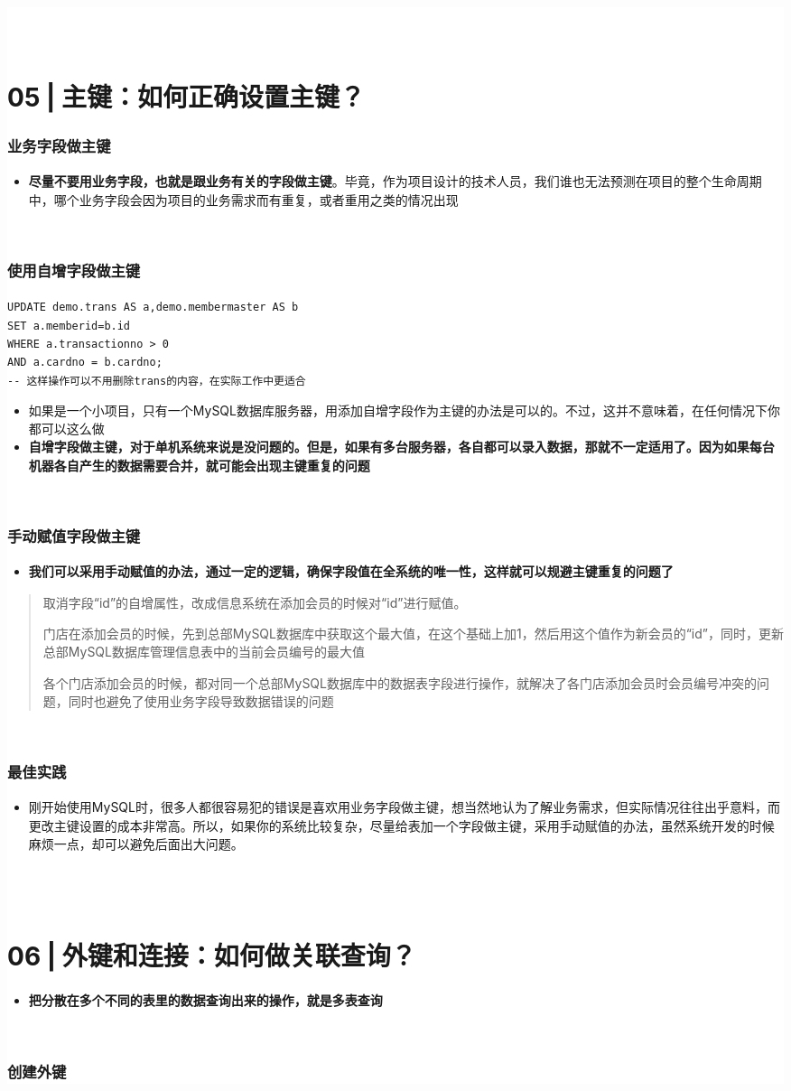 <br>

<br>

# 05 | 主键：如何正确设置主键？

### 业务字段做主键

- **尽量不要用业务字段，也就是跟业务有关的字段做主键**。毕竟，作为项目设计的技术人员，我们谁也无法预测在项目的整个生命周期中，哪个业务字段会因为项目的业务需求而有重复，或者重用之类的情况出现

<br>

### 使用自增字段做主键

```mysql
UPDATE demo.trans AS a,demo.membermaster AS b
SET a.memberid=b.id
WHERE a.transactionno > 0  
AND a.cardno = b.cardno; 
-- 这样操作可以不用删除trans的内容，在实际工作中更适合
```

- 如果是一个小项目，只有一个MySQL数据库服务器，用添加自增字段作为主键的办法是可以的。不过，这并不意味着，在任何情况下你都可以这么做
- **自增字段做主键，对于单机系统来说是没问题的。但是，如果有多台服务器，各自都可以录入数据，那就不一定适用了。因为如果每台机器各自产生的数据需要合并，就可能会出现主键重复的问题**

<br>

### 手动赋值字段做主键

- **我们可以采用手动赋值的办法，通过一定的逻辑，确保字段值在全系统的唯一性，这样就可以规避主键重复的问题了**

> 取消字段“id”的自增属性，改成信息系统在添加会员的时候对“id”进行赋值。
>
> 门店在添加会员的时候，先到总部MySQL数据库中获取这个最大值，在这个基础上加1，然后用这个值作为新会员的“id”，同时，更新总部MySQL数据库管理信息表中的当前会员编号的最大值
>
> 各个门店添加会员的时候，都对同一个总部MySQL数据库中的数据表字段进行操作，就解决了各门店添加会员时会员编号冲突的问题，同时也避免了使用业务字段导致数据错误的问题

<br>

### 最佳实践

- 刚开始使用MySQL时，很多人都很容易犯的错误是喜欢用业务字段做主键，想当然地认为了解业务需求，但实际情况往往出乎意料，而更改主键设置的成本非常高。所以，如果你的系统比较复杂，尽量给表加一个字段做主键，采用手动赋值的办法，虽然系统开发的时候麻烦一点，却可以避免后面出大问题。

<br>

<br>

# 06 | 外键和连接：如何做关联查询？

- **把分散在多个不同的表里的数据查询出来的操作，就是多表查询**

<br>

### 创建外键

